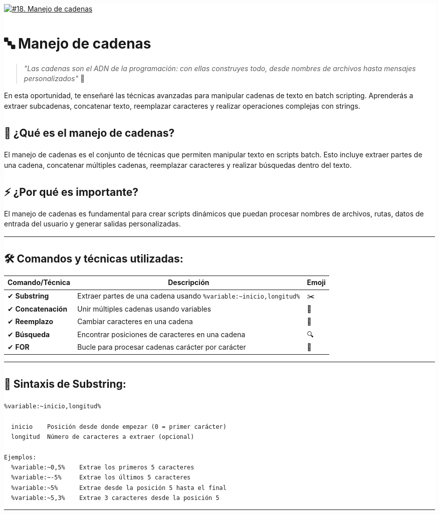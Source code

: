 [![#18. Manejo de cadenas](https://img.youtube.com/vi/placeholder/maxresdefault.jpg)](https://youtu.be/placeholder "#18. Manejo de cadenas")

# 🔤 Manejo de cadenas

> *"Las cadenas son el ADN de la programación: con ellas construyes todo, desde nombres de archivos hasta mensajes personalizados"* 🧬

En esta oportunidad, te enseñaré las técnicas avanzadas para manipular cadenas de texto en batch scripting. Aprenderás a extraer subcadenas, concatenar texto, reemplazar caracteres y realizar operaciones complejas con strings.

## 🤔 ¿Qué es el manejo de cadenas?

El manejo de cadenas es el conjunto de técnicas que permiten manipular texto en scripts batch. Esto incluye extraer partes de una cadena, concatenar múltiples cadenas, reemplazar caracteres y realizar búsquedas dentro del texto.

## ⚡ ¿Por qué es importante?

El manejo de cadenas es fundamental para crear scripts dinámicos que puedan procesar nombres de archivos, rutas, datos de entrada del usuario y generar salidas personalizadas.

---

## 🛠️ Comandos y técnicas utilizadas:

| Comando/Técnica | Descripción | Emoji |
|---------|-------------|-------|
| ✔ **Substring** | Extraer partes de una cadena usando `%variable:~inicio,longitud%` | ✂️ |
| ✔ **Concatenación** | Unir múltiples cadenas usando variables | 🔗 |
| ✔ **Reemplazo** | Cambiar caracteres en una cadena | 🔄 |
| ✔ **Búsqueda** | Encontrar posiciones de caracteres en una cadena | 🔍 |
| ✔ **FOR** | Bucle para procesar cadenas carácter por carácter | 🔁 |

---

## 📖 Sintaxis de Substring:

```
%variable:~inicio,longitud%

  inicio    Posición desde donde empezar (0 = primer carácter)
  longitud  Número de caracteres a extraer (opcional)
  
Ejemplos:
  %variable:~0,5%    Extrae los primeros 5 caracteres
  %variable:~-5%     Extrae los últimos 5 caracteres
  %variable:~5%      Extrae desde la posición 5 hasta el final
  %variable:~5,3%    Extrae 3 caracteres desde la posición 5
```

---